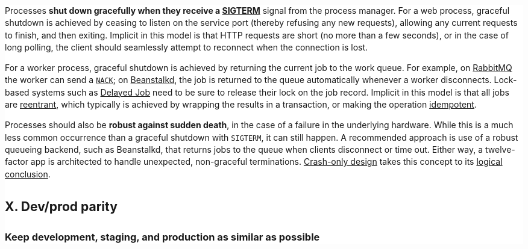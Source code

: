 Processes **shut down gracefully when they receive a [SIGTERM](http://en.wikipedia.org/wiki/SIGTERM)** signal from the process manager.  For a web process, graceful shutdown is achieved by ceasing to listen on the service port (thereby refusing any new requests), allowing any current requests to finish, and then exiting.  Implicit in this model is that HTTP requests are short (no more than a few seconds), or in the case of long polling, the client should seamlessly attempt to reconnect when the connection is lost.

For a worker process, graceful shutdown is achieved by returning the current job to the work queue.  For example, on [RabbitMQ](http://www.rabbitmq.com/) the worker can send a [`NACK`](http://www.rabbitmq.com/amqp-0-9-1-quickref.html#basic.nack); on [Beanstalkd](https://beanstalkd.github.io), the job is returned to the queue automatically whenever a worker disconnects.  Lock-based systems such as [Delayed Job](https://github.com/collectiveidea/delayed_job#readme) need to be sure to release their lock on the job record.  Implicit in this model is that all jobs are [reentrant](http://en.wikipedia.org/wiki/Reentrant_%28subroutine%29), which typically is achieved by wrapping the results in a transaction, or making the operation [idempotent](http://en.wikipedia.org/wiki/Idempotence).

Processes should also be **robust against sudden death**, in the case of a failure in the underlying hardware.  While this is a much less common occurrence than a graceful shutdown with `SIGTERM`, it can still happen.  A recommended approach is use of a robust queueing backend, such as Beanstalkd, that returns jobs to the queue when clients disconnect or time out.  Either way, a twelve-factor app is architected to handle unexpected, non-graceful terminations.  [Crash-only design](http://lwn.net/Articles/191059/) takes this concept to its [logical conclusion](http://docs.couchdb.org/en/latest/intro/overview.html).

## X. Dev/prod parity
### Keep development, staging, and production as similar as possible
